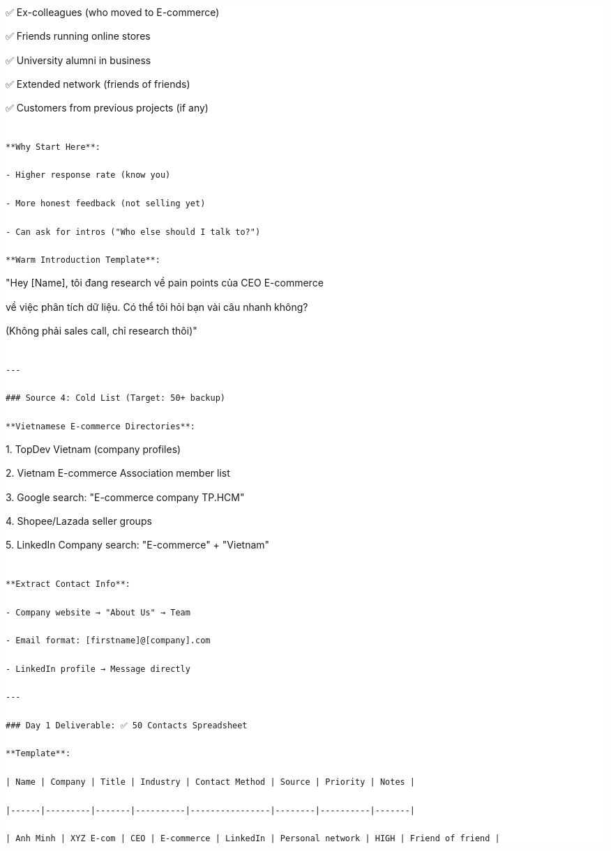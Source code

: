 ✅ Ex-colleagues (who moved to E-commerce)

✅ Friends running online stores

✅ University alumni in business

✅ Extended network (friends of friends)

✅ Customers from previous projects (if any)

```

**Why Start Here**:

- Higher response rate (know you)

- More honest feedback (not selling yet)

- Can ask for intros ("Who else should I talk to?")

**Warm Introduction Template**:

```

"Hey [Name], tôi đang research về pain points của CEO E-commerce

về việc phân tích dữ liệu. Có thể tôi hỏi bạn vài câu nhanh không?

(Không phải sales call, chỉ research thôi)"

```

---

### Source 4: Cold List (Target: 50+ backup)

**Vietnamese E-commerce Directories**:

```

1\. TopDev Vietnam (company profiles)

2\. Vietnam E-commerce Association member list

3\. Google search: "E-commerce company TP.HCM"

4\. Shopee/Lazada seller groups

5\. LinkedIn Company search: "E-commerce" + "Vietnam"

```

**Extract Contact Info**:

- Company website → "About Us" → Team

- Email format: [firstname]@[company].com

- LinkedIn profile → Message directly

---

### Day 1 Deliverable: ✅ 50 Contacts Spreadsheet

**Template**:

| Name | Company | Title | Industry | Contact Method | Source | Priority | Notes |

|------|---------|-------|----------|----------------|--------|----------|-------|

| Anh Minh | XYZ E-com | CEO | E-commerce | LinkedIn | Personal network | HIGH | Friend of friend |
```